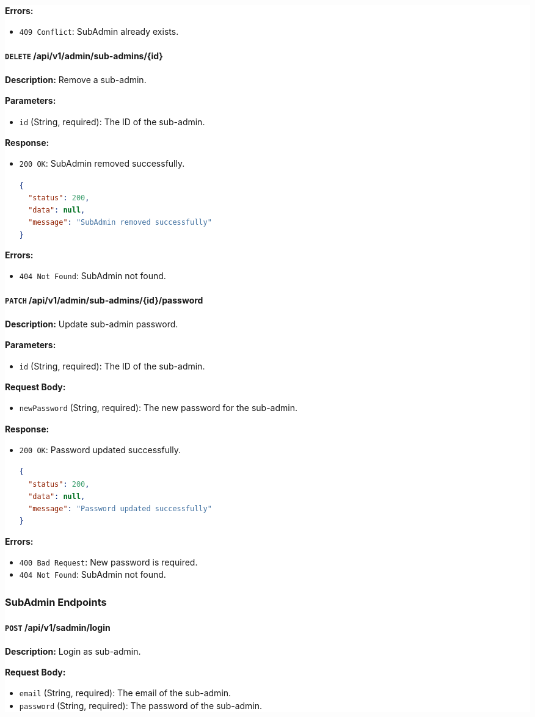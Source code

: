 **Errors:**
- `409 Conflict`: SubAdmin already exists.

#### `DELETE` /api/v1/admin/sub-admins/{id}

**Description:** Remove a sub-admin.

**Parameters:**
- `id` (String, required): The ID of the sub-admin.

**Response:**
- `200 OK`: SubAdmin removed successfully.
  ```json
  {
    "status": 200,
    "data": null,
    "message": "SubAdmin removed successfully"
  }
  ```

**Errors:**
- `404 Not Found`: SubAdmin not found.

#### `PATCH` /api/v1/admin/sub-admins/{id}/password

**Description:** Update sub-admin password.

**Parameters:**
- `id` (String, required): The ID of the sub-admin.

**Request Body:**
- `newPassword` (String, required): The new password for the sub-admin.

**Response:**
- `200 OK`: Password updated successfully.
  ```json
  {
    "status": 200,
    "data": null,
    "message": "Password updated successfully"
  }
  ```

**Errors:**
- `400 Bad Request`: New password is required.
- `404 Not Found`: SubAdmin not found.

### SubAdmin Endpoints

#### `POST` /api/v1/sadmin/login

**Description:** Login as sub-admin.

**Request Body:**
- `email` (String, required): The email of the sub-admin.
- `password` (String, required): The password of the sub-admin.
